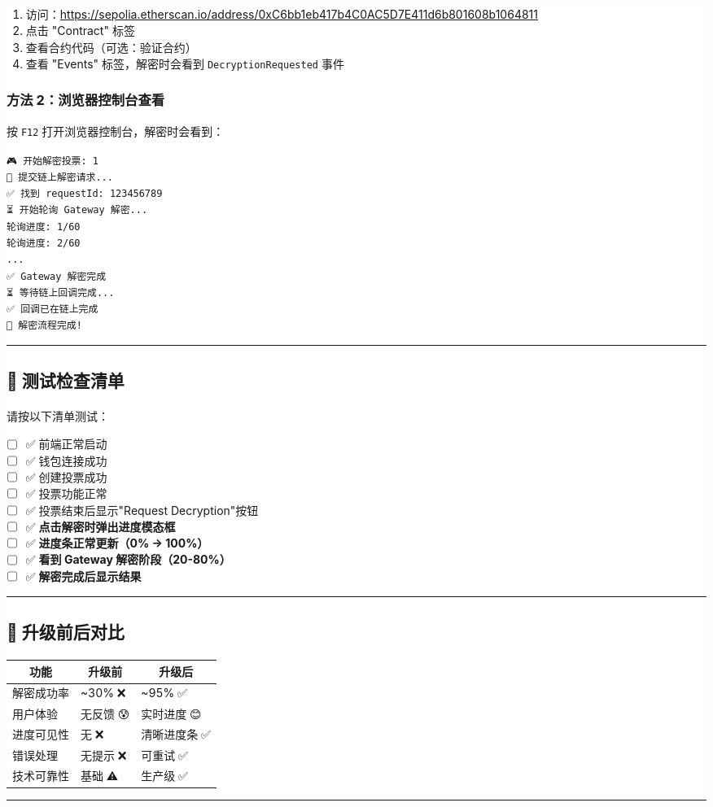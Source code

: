 1. 访问：https://sepolia.etherscan.io/address/0xC6bb1eb417b4C0AC5D7E411d6b801608b1064811
2. 点击 "Contract" 标签
3. 查看合约代码（可选：验证合约）
4. 查看 "Events" 标签，解密时会看到 `DecryptionRequested` 事件

### 方法 2：浏览器控制台查看

按 `F12` 打开浏览器控制台，解密时会看到：

```
🎮 开始解密投票: 1
📝 提交链上解密请求...
✅ 找到 requestId: 123456789
⏳ 开始轮询 Gateway 解密...
轮询进度: 1/60
轮询进度: 2/60
...
✅ Gateway 解密完成
⏳ 等待链上回调完成...
✅ 回调已在链上完成
🎉 解密流程完成!
```

---

## 📝 测试检查清单

请按以下清单测试：

- [ ] ✅ 前端正常启动
- [ ] ✅ 钱包连接成功
- [ ] ✅ 创建投票成功
- [ ] ✅ 投票功能正常
- [ ] ✅ 投票结束后显示"Request Decryption"按钮
- [ ] ✅ **点击解密时弹出进度模态框**
- [ ] ✅ **进度条正常更新（0% → 100%）**
- [ ] ✅ **看到 Gateway 解密阶段（20-80%）**
- [ ] ✅ **解密完成后显示结果**

---

## 🎊 升级前后对比

| 功能 | 升级前 | 升级后 |
|------|--------|--------|
| 解密成功率 | ~30% ❌ | ~95% ✅ |
| 用户体验 | 无反馈 😰 | 实时进度 😊 |
| 进度可见性 | 无 ❌ | 清晰进度条 ✅ |
| 错误处理 | 无提示 ❌ | 可重试 ✅ |
| 技术可靠性 | 基础 ⚠️ | 生产级 ✅ |

---